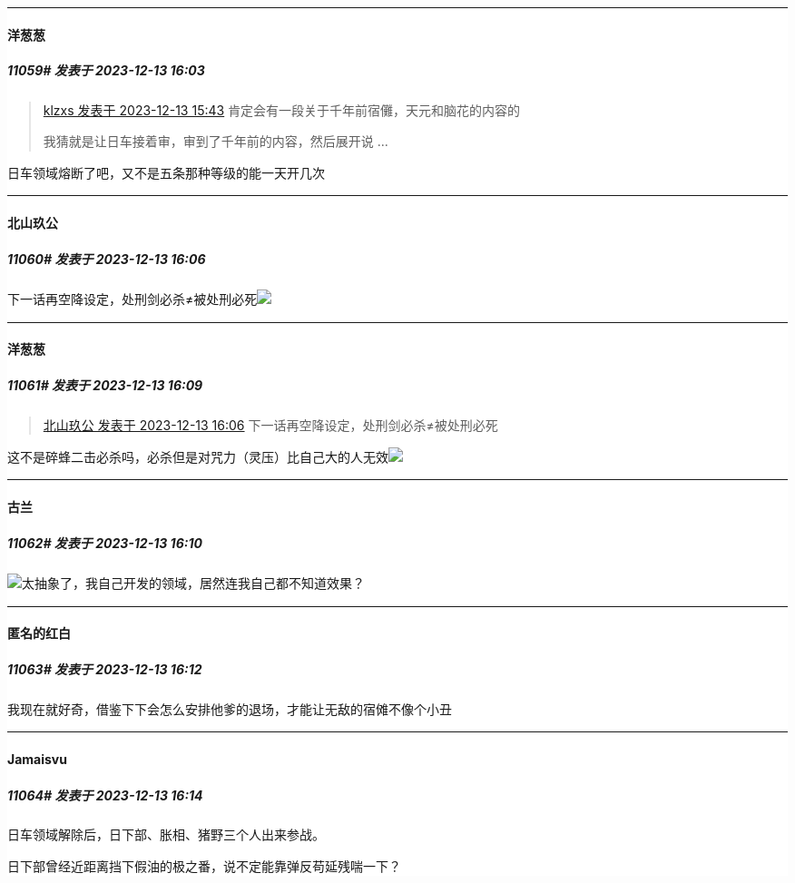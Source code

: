 *****

####  洋葱葱  
##### 11059#       发表于 2023-12-13 16:03

<blockquote><a href="httphttps://bbs.saraba1st.com/2b/forum.php?mod=redirect&amp;goto=findpost&amp;pid=63315989&amp;ptid=1717712" target="_blank">klzxs 发表于 2023-12-13 15:43</a>
肯定会有一段关于千年前宿儺，天元和脑花的内容的

我猜就是让日车接着审，审到了千年前的内容，然后展开说 ...</blockquote>
日车领域熔断了吧，又不是五条那种等级的能一天开几次


*****

####  北山玖公  
##### 11060#       发表于 2023-12-13 16:06

下一话再空降设定，处刑剑必杀≠被处刑必死<img src="https://static.saraba1st.com/image/smiley/face2017/049.png" referrerpolicy="no-referrer">

*****

####  洋葱葱  
##### 11061#       发表于 2023-12-13 16:09

<blockquote><a href="httphttps://bbs.saraba1st.com/2b/forum.php?mod=redirect&amp;goto=findpost&amp;pid=63316242&amp;ptid=1717712" target="_blank">北山玖公 发表于 2023-12-13 16:06</a>
下一话再空降设定，处刑剑必杀≠被处刑必死</blockquote>
这不是碎蜂二击必杀吗，必杀但是对咒力（灵压）比自己大的人无效<img src="https://static.saraba1st.com/image/smiley/face2017/067.png" referrerpolicy="no-referrer">

*****

####  古兰  
##### 11062#       发表于 2023-12-13 16:10

<img src="https://static.saraba1st.com/image/smiley/face2017/067.png" referrerpolicy="no-referrer">太抽象了，我自己开发的领域，居然连我自己都不知道效果？

*****

####  匿名的红白  
##### 11063#       发表于 2023-12-13 16:12

我现在就好奇，借鉴下下会怎么安排他爹的退场，才能让无敌的宿傩不像个小丑


*****

####  Jamaisvu  
##### 11064#       发表于 2023-12-13 16:14

日车领域解除后，日下部、胀相、猪野三个人出来参战。

日下部曾经近距离挡下假油的极之番，说不定能靠弹反苟延残喘一下？
